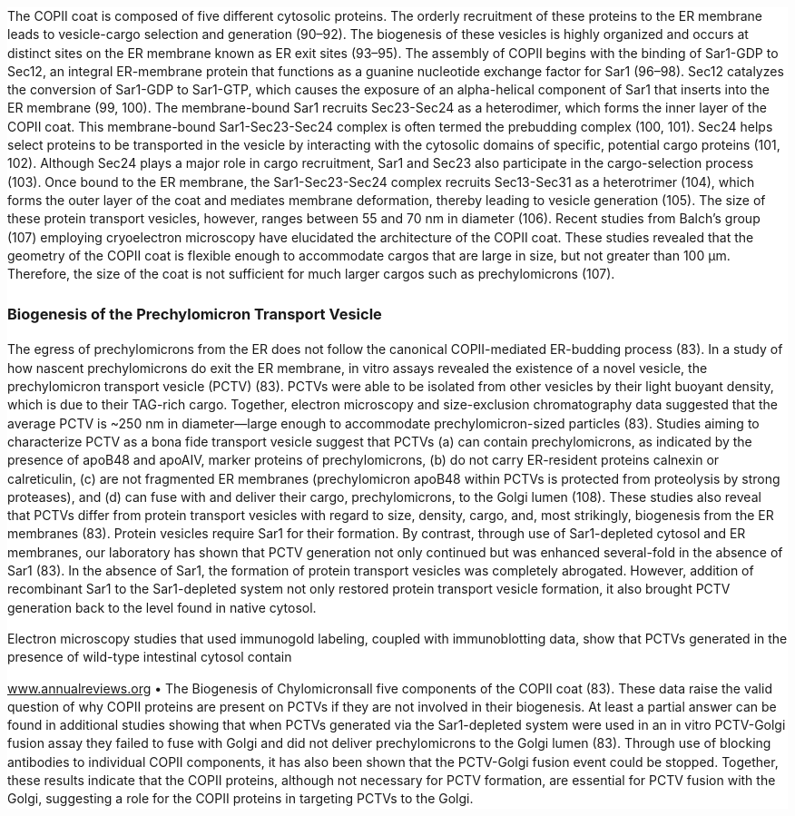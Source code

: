The COPII coat is composed of five different cytosolic proteins. The orderly recruitment of these proteins to the ER membrane leads to vesicle-cargo selection and generation (90–92). The biogenesis of these vesicles is highly organized and occurs at distinct sites on the ER membrane known as ER exit sites (93–95). The assembly of COPII begins with the binding of Sar1-GDP to Sec12, an integral ER-membrane protein that functions as a guanine nucleotide exchange factor for Sar1 (96–98). Sec12 catalyzes the conversion of Sar1-GDP to Sar1-GTP, which causes the exposure of an alpha-helical component of Sar1 that inserts into the ER membrane (99, 100). The membrane-bound Sar1 recruits Sec23-Sec24 as a heterodimer, which forms the inner layer of the COPII coat. This membrane-bound Sar1-Sec23-Sec24 complex is often termed the prebudding complex (100, 101). Sec24 helps select proteins to be transported in the vesicle by interacting with the cytosolic domains of specific, potential cargo proteins (101, 102). Although Sec24 plays a major role in cargo recruitment, Sar1 and Sec23 also participate in the cargo-selection process (103). Once bound to the ER membrane, the Sar1-Sec23-Sec24 complex recruits Sec13-Sec31 as a heterotrimer (104), which forms the outer layer of the coat and mediates membrane deformation, thereby leading to vesicle generation (105). The size of these protein transport vesicles, however, ranges between 55 and 70 nm in diameter (106). Recent studies from Balch’s group (107) employing cryoelectron microscopy have elucidated the architecture of the COPII coat. These studies revealed that the geometry of the COPII coat is flexible enough to accommodate cargos that are large in size, but not greater than 100 μm. Therefore, the size of the coat is not sufficient for much larger cargos such as prechylomicrons (107).

### Biogenesis of the Prechylomicron Transport Vesicle

The egress of prechylomicrons from the ER does not follow the canonical COPII-mediated ER-budding process (83). In a study of how nascent prechylomicrons do exit the ER membrane, in vitro assays revealed the existence of a novel vesicle, the prechylomicron transport vesicle (PCTV) (83). PCTVs were able to be isolated from other vesicles by their light buoyant density, which is due to their TAG-rich cargo. Together, electron microscopy and size-exclusion chromatography data suggested that the average PCTV is ~250 nm in diameter—large enough to accommodate prechylomicron-sized particles (83). Studies aiming to characterize PCTV as a bona fide transport vesicle suggest that PCTVs (a) can contain prechylomicrons, as indicated by the presence of apoB48 and apoAIV, marker proteins of prechylomicrons, (b) do not carry ER-resident proteins calnexin or calreticulin, (c) are not fragmented ER membranes (prechylomicron apoB48 within PCTVs is protected from proteolysis by strong proteases), and (d) can fuse with and deliver their cargo, prechylomicrons, to the Golgi lumen (108). These studies also reveal that PCTVs differ from protein transport vesicles with regard to size, density, cargo, and, most strikingly, biogenesis from the ER membranes (83). Protein vesicles require Sar1 for their formation. By contrast, through use of Sar1-depleted cytosol and ER membranes, our laboratory has shown that PCTV generation not only continued but was enhanced several-fold in the absence of Sar1 (83). In the absence of Sar1, the formation of protein transport vesicles was completely abrogated. However, addition of recombinant Sar1 to the Sar1-depleted system not only restored protein transport vesicle formation, it also brought PCTV generation back to the level found in native cytosol.

Electron microscopy studies that used immunogold labeling, coupled with immunoblotting data, show that PCTVs generated in the presence of wild-type intestinal cytosol contain

www.annualreviews.org • The Biogenesis of Chylomicronsall five components of the COPII coat (83). These data raise the valid question of why COPII proteins are present on PCTVs if they are not involved in their biogenesis. At least a partial answer can be found in additional studies showing that when PCTVs generated via the Sar1-depleted system were used in an in vitro PCTV-Golgi fusion assay they failed to fuse with Golgi and did not deliver prechylomicrons to the Golgi lumen (83). Through use of blocking antibodies to individual COPII components, it has also been shown that the PCTV-Golgi fusion event could be stopped. Together, these results indicate that the COPII proteins, although not necessary for PCTV formation, are essential for PCTV fusion with the Golgi, suggesting a role for the COPII proteins in targeting PCTVs to the Golgi.
